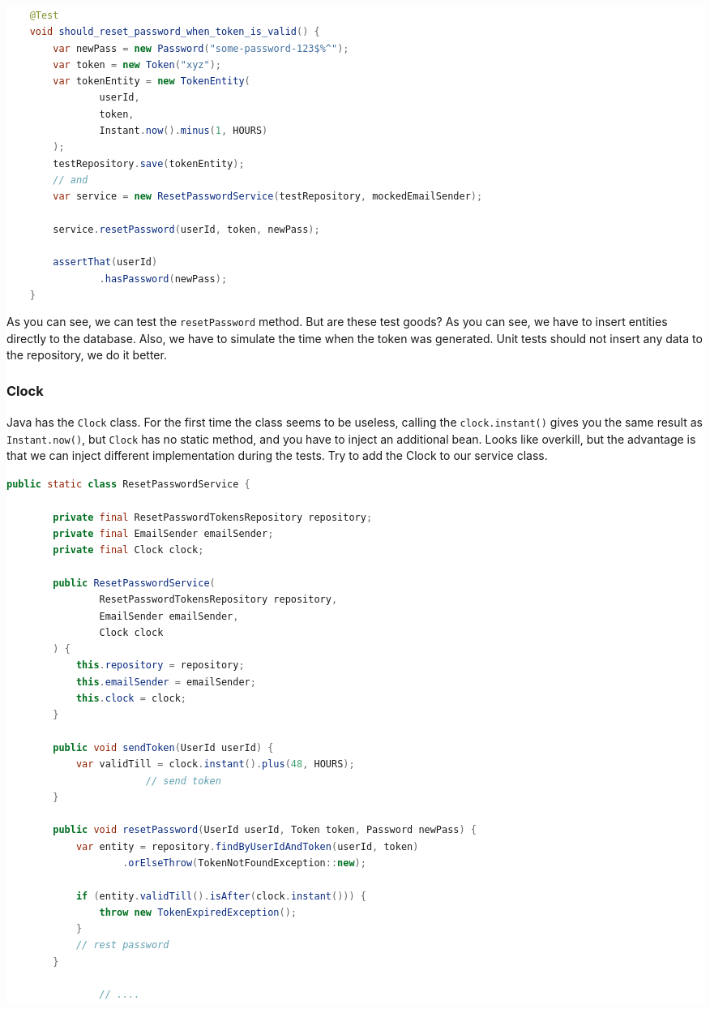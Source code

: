 ```java
    @Test
    void should_reset_password_when_token_is_valid() {
        var newPass = new Password("some-password-123$%^");
        var token = new Token("xyz");
        var tokenEntity = new TokenEntity(
                userId, 
                token,
                Instant.now().minus(1, HOURS)
        );
        testRepository.save(tokenEntity);
        // and
        var service = new ResetPasswordService(testRepository, mockedEmailSender);

        service.resetPassword(userId, token, newPass);
        
        assertThat(userId)
                .hasPassword(newPass);
    }
```

As you can see, we can test the `resetPassword` method. But are these test goods? As you can see, we have to insert entities directly to the database. Also, we have to simulate the time when the token was generated. Unit tests should not insert any data to the repository, we do it better.

### Clock

Java has the `Clock` class. For the first time the class seems to be useless, calling the `clock.instant()` gives you the same result as `Instant.now()`, but `Clock` has no static method, and you have to inject an additional bean. Looks like overkill, but the advantage is that we can inject different implementation during the tests. Try to add the Clock to our service class.

```java
public static class ResetPasswordService {

        private final ResetPasswordTokensRepository repository;
        private final EmailSender emailSender;
        private final Clock clock;

        public ResetPasswordService(
                ResetPasswordTokensRepository repository,
                EmailSender emailSender, 
                Clock clock
        ) {
            this.repository = repository;
            this.emailSender = emailSender;
            this.clock = clock;
        }

        public void sendToken(UserId userId) {
            var validTill = clock.instant().plus(48, HOURS);
						// send token
        }

        public void resetPassword(UserId userId, Token token, Password newPass) {
            var entity = repository.findByUserIdAndToken(userId, token)
                    .orElseThrow(TokenNotFoundException::new);

            if (entity.validTill().isAfter(clock.instant())) {
                throw new TokenExpiredException();
            }
            // rest password
        }
			
				// ....
```